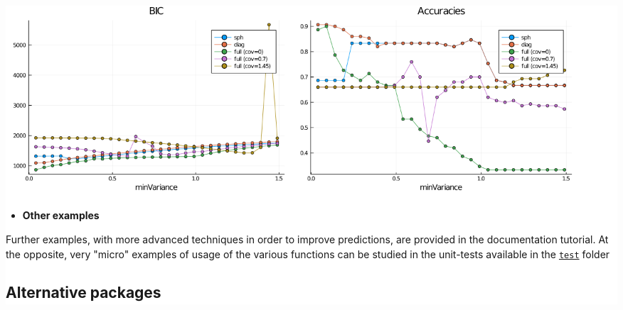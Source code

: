 <img src="assets/sepalClustersBIC.png" width="400"/> <img src="assets/sepalClustersAccuracy.png" width="400"/>

- **Other examples**

Further examples, with more advanced techniques in order to improve predictions, are provided in the documentation tutorial. At the opposite, very "micro" examples of usage of the various functions can be studied in the unit-tests available in the [`test`](https://github.com/sylvaticus/BetaML.jl/tree/master/test) folder  

## Alternative packages
